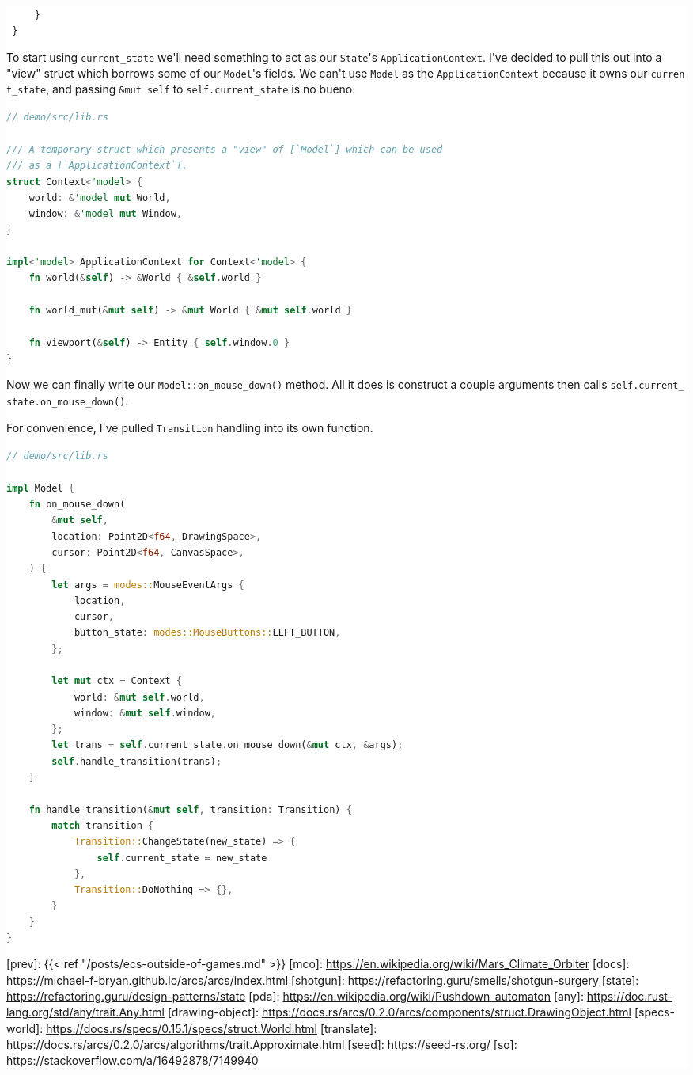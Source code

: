 ```diff
     }
 }
```

To start using `current_state` we'll need something to act as our `State`'s
`ApplicationContext`. I've decided to pull this out into a "view" struct
which borrows some of our `Model`'s fields. We can't use `Model` as the
`ApplicationContext` because it owns our `current_state`, and passing `&mut
self` to `self.current_state` is no bueno.

```rust
// demo/src/lib.rs

/// A temporary struct which presents a "view" of [`Model`] which can be used
/// as a [`ApplicationContext`].
struct Context<'model> {
    world: &'model mut World,
    window: &'model mut Window,
}

impl<'model> ApplicationContext for Context<'model> {
    fn world(&self) -> &World { &self.world }

    fn world_mut(&mut self) -> &mut World { &mut self.world }

    fn viewport(&self) -> Entity { self.window.0 }
}
```

Now we can finally write our `Model::on_mouse_down()` method. All it does is
construct a couple arguments then calls `self.current_state.on_mouse_down()`.

For convenience, I've pulled `Transition` handling into its own function.

```rust
// demo/src/lib.rs

impl Model {
    fn on_mouse_down(
        &mut self,
        location: Point2D<f64, DrawingSpace>,
        cursor: Point2D<f64, CanvasSpace>,
    ) {
        let args = modes::MouseEventArgs {
            location,
            cursor,
            button_state: modes::MouseButtons::LEFT_BUTTON,
        };

        let mut ctx = Context {
            world: &mut self.world,
            window: &mut self.window,
        };
        let trans = self.current_state.on_mouse_down(&mut ctx, &args);
        self.handle_transition(trans);
    }

    fn handle_transition(&mut self, transition: Transition) {
        match transition {
            Transition::ChangeState(new_state) => {
                self.current_state = new_state
            },
            Transition::DoNothing => {},
        }
    }
}
```

[repo]: https://github.com/Michael-F-Bryan/arcs
[issue]: https://github.com/Michael-F-Bryan/adventures.michaelfbryan.com
[arcs]: https://github.com/Michael-F-Bryan/arcs
[arcs]: https://github.com/Michael-F-Bryan/arcs
[df]: https://en.wikipedia.org/wiki/Eating_your_own_dog_food
[prev]: {{< ref "/posts/ecs-outside-of-games.md" >}}
[mco]: https://en.wikipedia.org/wiki/Mars_Climate_Orbiter
[docs]: https://michael-f-bryan.github.io/arcs/arcs/index.html
[shotgun]: https://refactoring.guru/smells/shotgun-surgery
[state]: https://refactoring.guru/design-patterns/state
[pda]: https://en.wikipedia.org/wiki/Pushdown_automaton
[any]: https://doc.rust-lang.org/std/any/trait.Any.html
[drawing-object]: https://docs.rs/arcs/0.2.0/arcs/components/struct.DrawingObject.html
[specs-world]: https://docs.rs/specs/0.15.1/specs/struct.World.html
[translate]: https://docs.rs/arcs/0.2.0/arcs/algorithms/trait.Approximate.html
[seed]: https://seed-rs.org/
[so]: https://stackoverflow.com/a/16492878/7149940